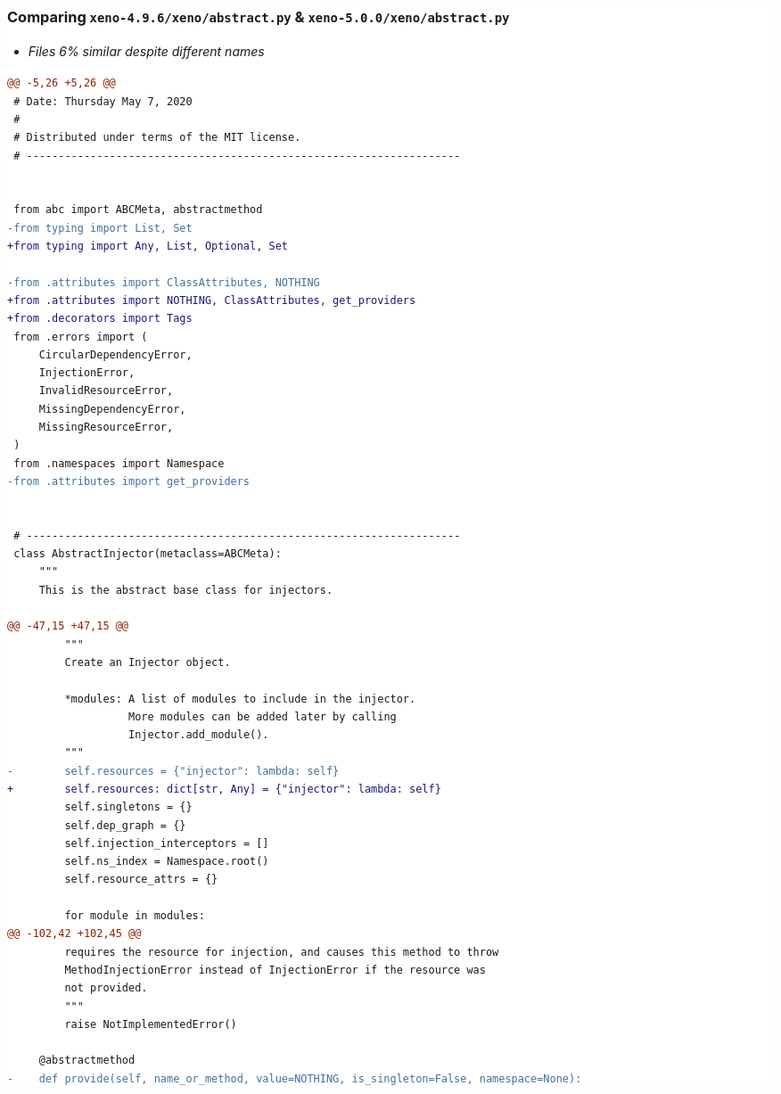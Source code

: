 ```diff
```

### Comparing `xeno-4.9.6/xeno/abstract.py` & `xeno-5.0.0/xeno/abstract.py`

 * *Files 6% similar despite different names*

```diff
@@ -5,26 +5,26 @@
 # Date: Thursday May 7, 2020
 #
 # Distributed under terms of the MIT license.
 # --------------------------------------------------------------------
 
 
 from abc import ABCMeta, abstractmethod
-from typing import List, Set
+from typing import Any, List, Optional, Set
 
-from .attributes import ClassAttributes, NOTHING
+from .attributes import NOTHING, ClassAttributes, get_providers
+from .decorators import Tags
 from .errors import (
     CircularDependencyError,
     InjectionError,
     InvalidResourceError,
     MissingDependencyError,
     MissingResourceError,
 )
 from .namespaces import Namespace
-from .attributes import get_providers
 
 
 # --------------------------------------------------------------------
 class AbstractInjector(metaclass=ABCMeta):
     """
     This is the abstract base class for injectors.
 
@@ -47,15 +47,15 @@
         """
         Create an Injector object.
 
         *modules: A list of modules to include in the injector.
                   More modules can be added later by calling
                   Injector.add_module().
         """
-        self.resources = {"injector": lambda: self}
+        self.resources: dict[str, Any] = {"injector": lambda: self}
         self.singletons = {}
         self.dep_graph = {}
         self.injection_interceptors = []
         self.ns_index = Namespace.root()
         self.resource_attrs = {}
 
         for module in modules:
@@ -102,42 +102,45 @@
         requires the resource for injection, and causes this method to throw
         MethodInjectionError instead of InjectionError if the resource was
         not provided.
         """
         raise NotImplementedError()
 
     @abstractmethod
-    def provide(self, name_or_method, value=NOTHING, is_singleton=False, namespace=None):
```